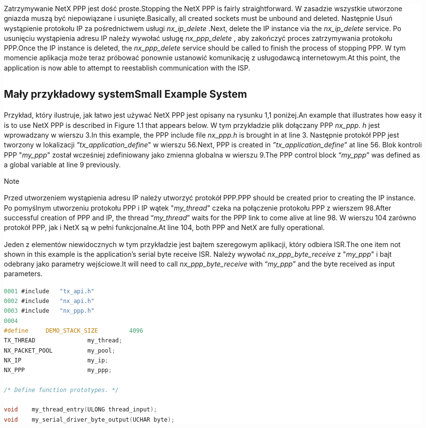 <span data-ttu-id="5704f-157">Zatrzymywanie NetX PPP jest dość proste.</span><span class="sxs-lookup"><span data-stu-id="5704f-157">Stopping the NetX PPP is fairly straightforward.</span></span> <span data-ttu-id="5704f-158">W zasadzie wszystkie utworzone gniazda muszą być niepowiązane i usunięte.</span><span class="sxs-lookup"><span data-stu-id="5704f-158">Basically, all created sockets must be unbound and deleted.</span></span> <span data-ttu-id="5704f-159">Następnie Usuń wystąpienie protokołu IP za pośrednictwem usługi *nx_ip_delete* .</span><span class="sxs-lookup"><span data-stu-id="5704f-159">Next, delete the IP instance via the *nx_ip_delete* service.</span></span> <span data-ttu-id="5704f-160">Po usunięciu wystąpienia adresu IP należy wywołać usługę *nx_ppp_delete* , aby zakończyć proces zatrzymywania protokołu PPP.</span><span class="sxs-lookup"><span data-stu-id="5704f-160">Once the IP instance is deleted, the *nx_ppp_delete* service should be called to finish the process of stopping PPP.</span></span> <span data-ttu-id="5704f-161">W tym momencie aplikacja może teraz próbować ponownie ustanowić komunikację z usługodawcą internetowym.</span><span class="sxs-lookup"><span data-stu-id="5704f-161">At this point, the application is now able to attempt to reestablish communication with the ISP.</span></span>

## <a name="small-example-system"></a><span data-ttu-id="5704f-162">Mały przykładowy system</span><span class="sxs-lookup"><span data-stu-id="5704f-162">Small Example System</span></span>

<span data-ttu-id="5704f-163">Przykład, który ilustruje, jak łatwo jest używać NetX PPP jest opisany na rysunku 1,1 poniżej.</span><span class="sxs-lookup"><span data-stu-id="5704f-163">An example that illustrates how easy it is to use NetX PPP is described in Figure 1.1 that appears below.</span></span> <span data-ttu-id="5704f-164">W tym przykładzie plik dołączany PPP *nx_ppp. h* jest wprowadzany w wierszu 3.</span><span class="sxs-lookup"><span data-stu-id="5704f-164">In this example, the PPP include file *nx_ppp.h* is brought in at line 3.</span></span> <span data-ttu-id="5704f-165">Następnie protokół PPP jest tworzony w lokalizacji *"tx_application_define*" w wierszu 56.</span><span class="sxs-lookup"><span data-stu-id="5704f-165">Next, PPP is created in *”tx_application_define*” at line 56.</span></span> <span data-ttu-id="5704f-166">Blok kontroli PPP "*my_ppp*" został wcześniej zdefiniowany jako zmienna globalna w wierszu 9.</span><span class="sxs-lookup"><span data-stu-id="5704f-166">The PPP control block “*my_ppp*” was defined as a global variable at line 9 previously.</span></span> 

>[!NOTE]
><span data-ttu-id="5704f-167">Przed utworzeniem wystąpienia adresu IP należy utworzyć protokół PPP.</span><span class="sxs-lookup"><span data-stu-id="5704f-167">PPP should be created prior to creating the IP instance.</span></span> <span data-ttu-id="5704f-168">Po pomyślnym utworzeniu protokołu PPP i IP wątek "*my_thread*" czeka na połączenie protokołu PPP z wierszem 98.</span><span class="sxs-lookup"><span data-stu-id="5704f-168">After successful creation of PPP and IP, the thread “*my_thread*” waits for the PPP link to come alive at line 98.</span></span> <span data-ttu-id="5704f-169">W wierszu 104 zarówno protokół PPP, jak i NetX są w pełni funkcjonalne.</span><span class="sxs-lookup"><span data-stu-id="5704f-169">At line 104, both PPP and NetX are fully operational.</span></span>

<span data-ttu-id="5704f-170">Jeden z elementów niewidocznych w tym przykładzie jest bajtem szeregowym aplikacji, który odbiera ISR.</span><span class="sxs-lookup"><span data-stu-id="5704f-170">The one item not shown in this example is the application’s serial byte receive ISR.</span></span> <span data-ttu-id="5704f-171">Należy wywołać *nx_ppp_byte_receive* z "*my_ppp*" i bajt odebrany jako parametry wejściowe.</span><span class="sxs-lookup"><span data-stu-id="5704f-171">It will need to call *nx_ppp_byte_receive* with “*my_ppp*” and the byte received as input parameters.</span></span>

```c
0001 #include   "tx_api.h"
0002 #include   "nx_api.h"
0003 #include   "nx_ppp.h"
0004
#define     DEMO_STACK_SIZE         4096
TX_THREAD               my_thread;
NX_PACKET_POOL          my_pool;
NX_IP                   my_ip;
NX_PPP                  my_ppp;

/* Define function prototypes. */

void    my_thread_entry(ULONG thread_input);
void    my_serial_driver_byte_output(UCHAR byte);
```